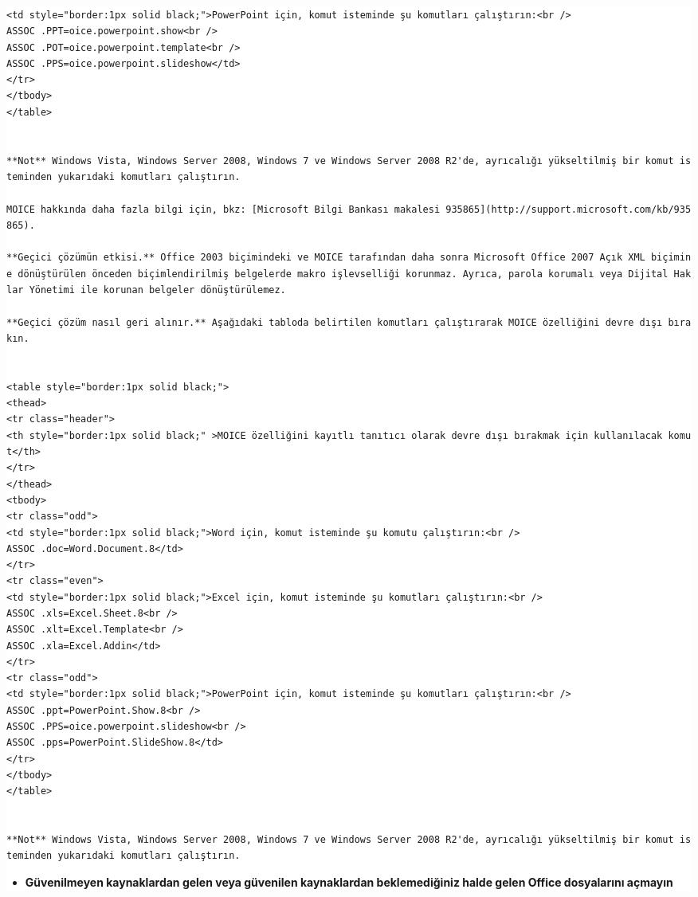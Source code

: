     <td style="border:1px solid black;">PowerPoint için, komut isteminde şu komutları çalıştırın:<br />
    ASSOC .PPT=oice.powerpoint.show<br />
    ASSOC .POT=oice.powerpoint.template<br />
    ASSOC .PPS=oice.powerpoint.slideshow</td>
    </tr>
    </tbody>
    </table>
 

    **Not** Windows Vista, Windows Server 2008, Windows 7 ve Windows Server 2008 R2'de, ayrıcalığı yükseltilmiş bir komut isteminden yukarıdaki komutları çalıştırın.

    MOICE hakkında daha fazla bilgi için, bkz: [Microsoft Bilgi Bankası makalesi 935865](http://support.microsoft.com/kb/935865).

    **Geçici çözümün etkisi.** Office 2003 biçimindeki ve MOICE tarafından daha sonra Microsoft Office 2007 Açık XML biçimine dönüştürülen önceden biçimlendirilmiş belgelerde makro işlevselliği korunmaz. Ayrıca, parola korumalı veya Dijital Haklar Yönetimi ile korunan belgeler dönüştürülemez.

    **Geçici çözüm nasıl geri alınır.** Aşağıdaki tabloda belirtilen komutları çalıştırarak MOICE özelliğini devre dışı bırakın.

 
    <table style="border:1px solid black;">
    <thead>
    <tr class="header">
    <th style="border:1px solid black;" >MOICE özelliğini kayıtlı tanıtıcı olarak devre dışı bırakmak için kullanılacak komut</th>
    </tr>
    </thead>
    <tbody>
    <tr class="odd">
    <td style="border:1px solid black;">Word için, komut isteminde şu komutu çalıştırın:<br />
    ASSOC .doc=Word.Document.8</td>
    </tr>
    <tr class="even">
    <td style="border:1px solid black;">Excel için, komut isteminde şu komutları çalıştırın:<br />
    ASSOC .xls=Excel.Sheet.8<br />
    ASSOC .xlt=Excel.Template<br />
    ASSOC .xla=Excel.Addin</td>
    </tr>
    <tr class="odd">
    <td style="border:1px solid black;">PowerPoint için, komut isteminde şu komutları çalıştırın:<br />
    ASSOC .ppt=PowerPoint.Show.8<br />
    ASSOC .PPS=oice.powerpoint.slideshow<br />
    ASSOC .pps=PowerPoint.SlideShow.8</td>
    </tr>
    </tbody>
    </table>
 

    **Not** Windows Vista, Windows Server 2008, Windows 7 ve Windows Server 2008 R2'de, ayrıcalığı yükseltilmiş bir komut isteminden yukarıdaki komutları çalıştırın.

-   **Güvenilmeyen kaynaklardan gelen veya güvenilen kaynaklardan beklemediğiniz halde gelen Office dosyalarını açmayın**
